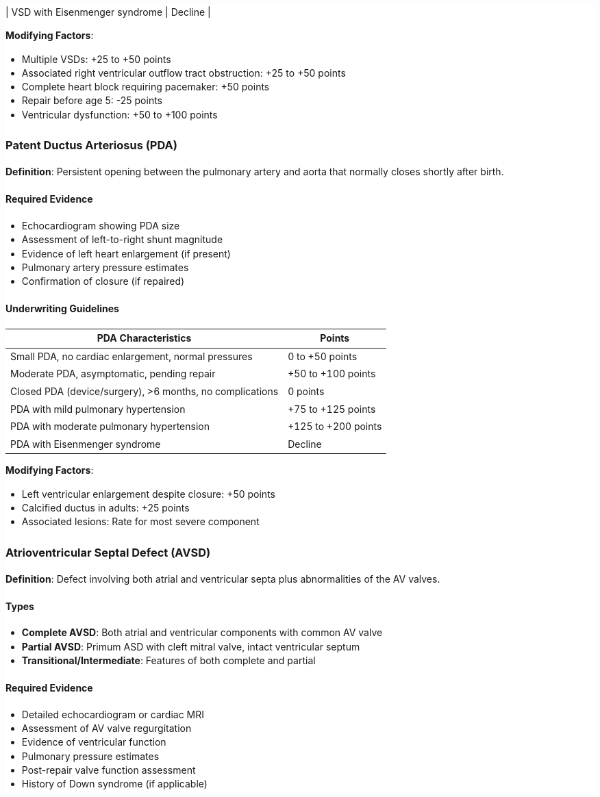 | VSD with Eisenmenger syndrome | Decline |

**Modifying Factors**:
- Multiple VSDs: +25 to +50 points
- Associated right ventricular outflow tract obstruction: +25 to +50 points
- Complete heart block requiring pacemaker: +50 points
- Repair before age 5: -25 points
- Ventricular dysfunction: +50 to +100 points

### Patent Ductus Arteriosus (PDA)

**Definition**: Persistent opening between the pulmonary artery and aorta that normally closes shortly after birth.

#### Required Evidence
- Echocardiogram showing PDA size
- Assessment of left-to-right shunt magnitude
- Evidence of left heart enlargement (if present)
- Pulmonary artery pressure estimates
- Confirmation of closure (if repaired)

#### Underwriting Guidelines

| PDA Characteristics | Points |
|---------------------|--------|
| Small PDA, no cardiac enlargement, normal pressures | 0 to +50 points |
| Moderate PDA, asymptomatic, pending repair | +50 to +100 points |
| Closed PDA (device/surgery), >6 months, no complications | 0 points |
| PDA with mild pulmonary hypertension | +75 to +125 points |
| PDA with moderate pulmonary hypertension | +125 to +200 points |
| PDA with Eisenmenger syndrome | Decline |

**Modifying Factors**:
- Left ventricular enlargement despite closure: +50 points
- Calcified ductus in adults: +25 points
- Associated lesions: Rate for most severe component

### Atrioventricular Septal Defect (AVSD)

**Definition**: Defect involving both atrial and ventricular septa plus abnormalities of the AV valves.

#### Types
- **Complete AVSD**: Both atrial and ventricular components with common AV valve
- **Partial AVSD**: Primum ASD with cleft mitral valve, intact ventricular septum
- **Transitional/Intermediate**: Features of both complete and partial

#### Required Evidence
- Detailed echocardiogram or cardiac MRI
- Assessment of AV valve regurgitation
- Evidence of ventricular function
- Pulmonary pressure estimates
- Post-repair valve function assessment
- History of Down syndrome (if applicable)
